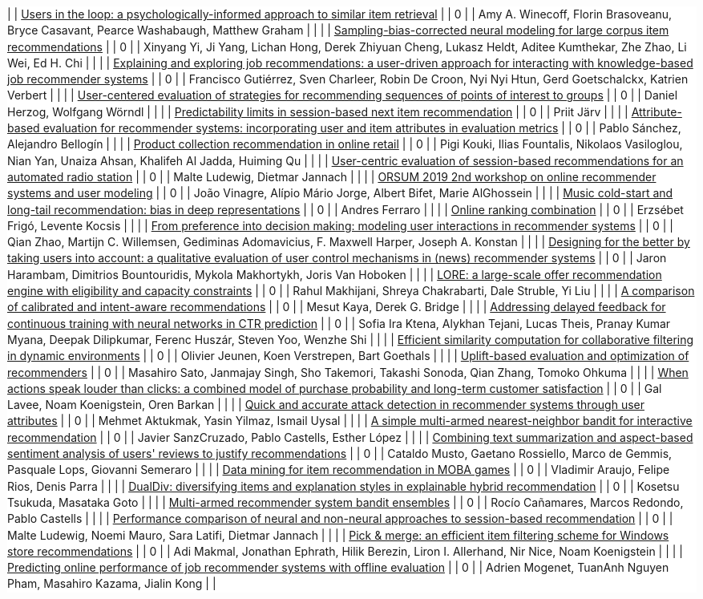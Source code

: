 |  |  [Users in the loop: a psychologically-informed approach to similar item retrieval](https://doi.org/10.1145/3298689.3347047) |  | 0 |  | Amy A. Winecoff, Florin Brasoveanu, Bryce Casavant, Pearce Washabaugh, Matthew Graham |  |
|  |  [Sampling-bias-corrected neural modeling for large corpus item recommendations](https://doi.org/10.1145/3298689.3346996) |  | 0 |  | Xinyang Yi, Ji Yang, Lichan Hong, Derek Zhiyuan Cheng, Lukasz Heldt, Aditee Kumthekar, Zhe Zhao, Li Wei, Ed H. Chi |  |
|  |  [Explaining and exploring job recommendations: a user-driven approach for interacting with knowledge-based job recommender systems](https://doi.org/10.1145/3298689.3347001) |  | 0 |  | Francisco Gutiérrez, Sven Charleer, Robin De Croon, Nyi Nyi Htun, Gerd Goetschalckx, Katrien Verbert |  |
|  |  [User-centered evaluation of strategies for recommending sequences of points of interest to groups](https://doi.org/10.1145/3298689.3346988) |  | 0 |  | Daniel Herzog, Wolfgang Wörndl |  |
|  |  [Predictability limits in session-based next item recommendation](https://doi.org/10.1145/3298689.3346990) |  | 0 |  | Priit Järv |  |
|  |  [Attribute-based evaluation for recommender systems: incorporating user and item attributes in evaluation metrics](https://doi.org/10.1145/3298689.3347049) |  | 0 |  | Pablo Sánchez, Alejandro Bellogín |  |
|  |  [Product collection recommendation in online retail](https://doi.org/10.1145/3298689.3347003) |  | 0 |  | Pigi Kouki, Ilias Fountalis, Nikolaos Vasiloglou, Nian Yan, Unaiza Ahsan, Khalifeh Al Jadda, Huiming Qu |  |
|  |  [User-centric evaluation of session-based recommendations for an automated radio station](https://doi.org/10.1145/3298689.3347046) |  | 0 |  | Malte Ludewig, Dietmar Jannach |  |
|  |  [ORSUM 2019 2nd workshop on online recommender systems and user modeling](https://doi.org/10.1145/3298689.3347057) |  | 0 |  | João Vinagre, Alípio Mário Jorge, Albert Bifet, Marie AlGhossein |  |
|  |  [Music cold-start and long-tail recommendation: bias in deep representations](https://doi.org/10.1145/3298689.3347052) |  | 0 |  | Andres Ferraro |  |
|  |  [Online ranking combination](https://doi.org/10.1145/3298689.3346993) |  | 0 |  | Erzsébet Frigó, Levente Kocsis |  |
|  |  [From preference into decision making: modeling user interactions in recommender systems](https://doi.org/10.1145/3298689.3347065) |  | 0 |  | Qian Zhao, Martijn C. Willemsen, Gediminas Adomavicius, F. Maxwell Harper, Joseph A. Konstan |  |
|  |  [Designing for the better by taking users into account: a qualitative evaluation of user control mechanisms in (news) recommender systems](https://doi.org/10.1145/3298689.3347014) |  | 0 |  | Jaron Harambam, Dimitrios Bountouridis, Mykola Makhortykh, Joris Van Hoboken |  |
|  |  [LORE: a large-scale offer recommendation engine with eligibility and capacity constraints](https://doi.org/10.1145/3298689.3347027) |  | 0 |  | Rahul Makhijani, Shreya Chakrabarti, Dale Struble, Yi Liu |  |
|  |  [A comparison of calibrated and intent-aware recommendations](https://doi.org/10.1145/3298689.3347045) |  | 0 |  | Mesut Kaya, Derek G. Bridge |  |
|  |  [Addressing delayed feedback for continuous training with neural networks in CTR prediction](https://doi.org/10.1145/3298689.3347002) |  | 0 |  | Sofia Ira Ktena, Alykhan Tejani, Lucas Theis, Pranay Kumar Myana, Deepak Dilipkumar, Ferenc Huszár, Steven Yoo, Wenzhe Shi |  |
|  |  [Efficient similarity computation for collaborative filtering in dynamic environments](https://doi.org/10.1145/3298689.3347017) |  | 0 |  | Olivier Jeunen, Koen Verstrepen, Bart Goethals |  |
|  |  [Uplift-based evaluation and optimization of recommenders](https://doi.org/10.1145/3298689.3347018) |  | 0 |  | Masahiro Sato, Janmajay Singh, Sho Takemori, Takashi Sonoda, Qian Zhang, Tomoko Ohkuma |  |
|  |  [When actions speak louder than clicks: a combined model of purchase probability and long-term customer satisfaction](https://doi.org/10.1145/3298689.3347044) |  | 0 |  | Gal Lavee, Noam Koenigstein, Oren Barkan |  |
|  |  [Quick and accurate attack detection in recommender systems through user attributes](https://doi.org/10.1145/3298689.3347050) |  | 0 |  | Mehmet Aktukmak, Yasin Yilmaz, Ismail Uysal |  |
|  |  [A simple multi-armed nearest-neighbor bandit for interactive recommendation](https://doi.org/10.1145/3298689.3347040) |  | 0 |  | Javier SanzCruzado, Pablo Castells, Esther López |  |
|  |  [Combining text summarization and aspect-based sentiment analysis of users' reviews to justify recommendations](https://doi.org/10.1145/3298689.3347024) |  | 0 |  | Cataldo Musto, Gaetano Rossiello, Marco de Gemmis, Pasquale Lops, Giovanni Semeraro |  |
|  |  [Data mining for item recommendation in MOBA games](https://doi.org/10.1145/3298689.3346986) |  | 0 |  | Vladimir Araujo, Felipe Rios, Denis Parra |  |
|  |  [DualDiv: diversifying items and explanation styles in explainable hybrid recommendation](https://doi.org/10.1145/3298689.3347063) |  | 0 |  | Kosetsu Tsukuda, Masataka Goto |  |
|  |  [Multi-armed recommender system bandit ensembles](https://doi.org/10.1145/3298689.3346984) |  | 0 |  | Rocío Cañamares, Marcos Redondo, Pablo Castells |  |
|  |  [Performance comparison of neural and non-neural approaches to session-based recommendation](https://doi.org/10.1145/3298689.3347041) |  | 0 |  | Malte Ludewig, Noemi Mauro, Sara Latifi, Dietmar Jannach |  |
|  |  [Pick & merge: an efficient item filtering scheme for Windows store recommendations](https://doi.org/10.1145/3298689.3347005) |  | 0 |  | Adi Makmal, Jonathan Ephrath, Hilik Berezin, Liron I. Allerhand, Nir Nice, Noam Koenigstein |  |
|  |  [Predicting online performance of job recommender systems with offline evaluation](https://doi.org/10.1145/3298689.3347032) |  | 0 |  | Adrien Mogenet, TuanAnh Nguyen Pham, Masahiro Kazama, Jialin Kong |  |